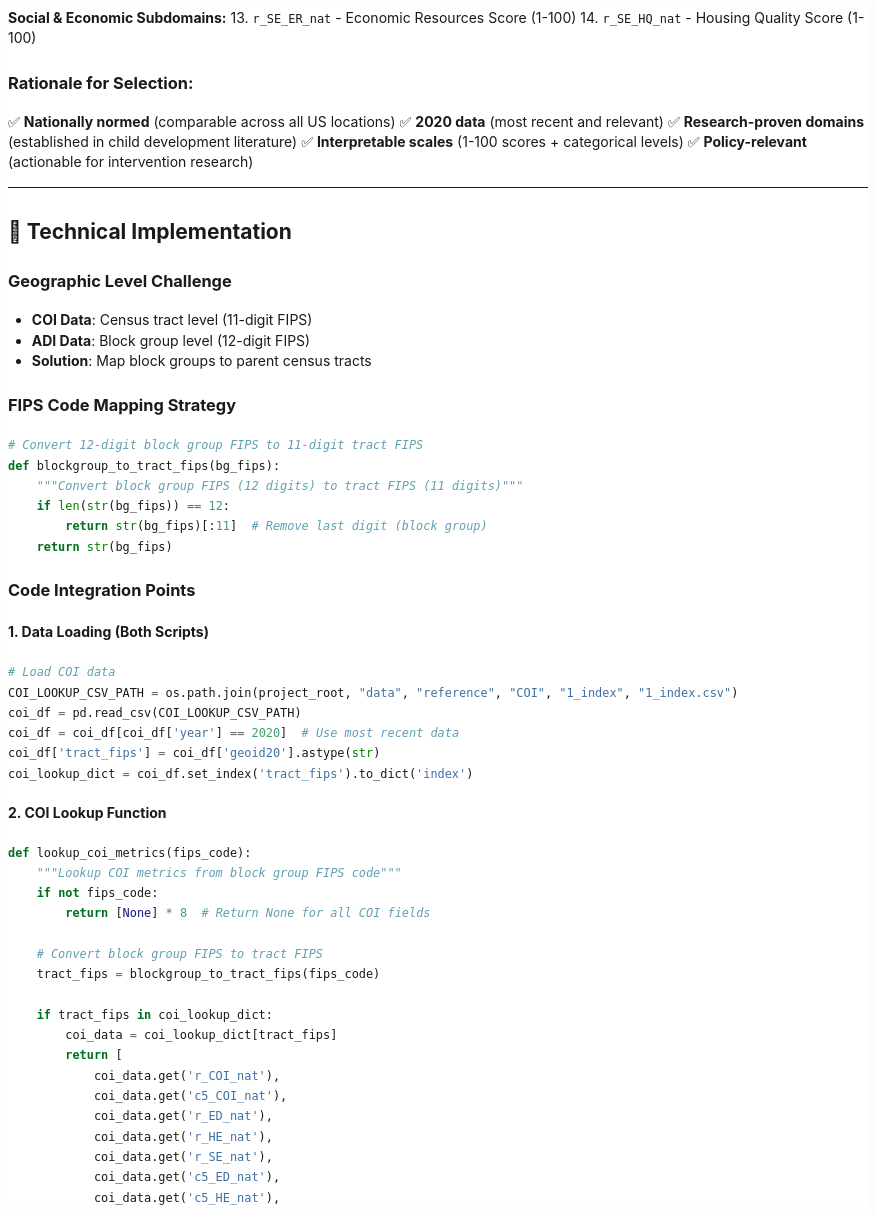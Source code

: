 **Social & Economic Subdomains:**
13. `r_SE_ER_nat` - Economic Resources Score (1-100)
14. `r_SE_HQ_nat` - Housing Quality Score (1-100)

### Rationale for Selection:
✅ **Nationally normed** (comparable across all US locations)
✅ **2020 data** (most recent and relevant)
✅ **Research-proven domains** (established in child development literature)
✅ **Interpretable scales** (1-100 scores + categorical levels)
✅ **Policy-relevant** (actionable for intervention research)

---

## 🔧 Technical Implementation

### Geographic Level Challenge
- **COI Data**: Census tract level (11-digit FIPS)
- **ADI Data**: Block group level (12-digit FIPS) 
- **Solution**: Map block groups to parent census tracts

### FIPS Code Mapping Strategy
```python
# Convert 12-digit block group FIPS to 11-digit tract FIPS
def blockgroup_to_tract_fips(bg_fips):
    """Convert block group FIPS (12 digits) to tract FIPS (11 digits)"""
    if len(str(bg_fips)) == 12:
        return str(bg_fips)[:11]  # Remove last digit (block group)
    return str(bg_fips)
```

### Code Integration Points

#### 1. Data Loading (Both Scripts)
```python
# Load COI data
COI_LOOKUP_CSV_PATH = os.path.join(project_root, "data", "reference", "COI", "1_index", "1_index.csv")
coi_df = pd.read_csv(COI_LOOKUP_CSV_PATH)
coi_df = coi_df[coi_df['year'] == 2020]  # Use most recent data
coi_df['tract_fips'] = coi_df['geoid20'].astype(str)
coi_lookup_dict = coi_df.set_index('tract_fips').to_dict('index')
```

#### 2. COI Lookup Function
```python
def lookup_coi_metrics(fips_code):
    """Lookup COI metrics from block group FIPS code"""
    if not fips_code:
        return [None] * 8  # Return None for all COI fields
    
    # Convert block group FIPS to tract FIPS
    tract_fips = blockgroup_to_tract_fips(fips_code)
    
    if tract_fips in coi_lookup_dict:
        coi_data = coi_lookup_dict[tract_fips]
        return [
            coi_data.get('r_COI_nat'),
            coi_data.get('c5_COI_nat'),
            coi_data.get('r_ED_nat'),
            coi_data.get('r_HE_nat'),
            coi_data.get('r_SE_nat'),
            coi_data.get('c5_ED_nat'),
            coi_data.get('c5_HE_nat'),
```